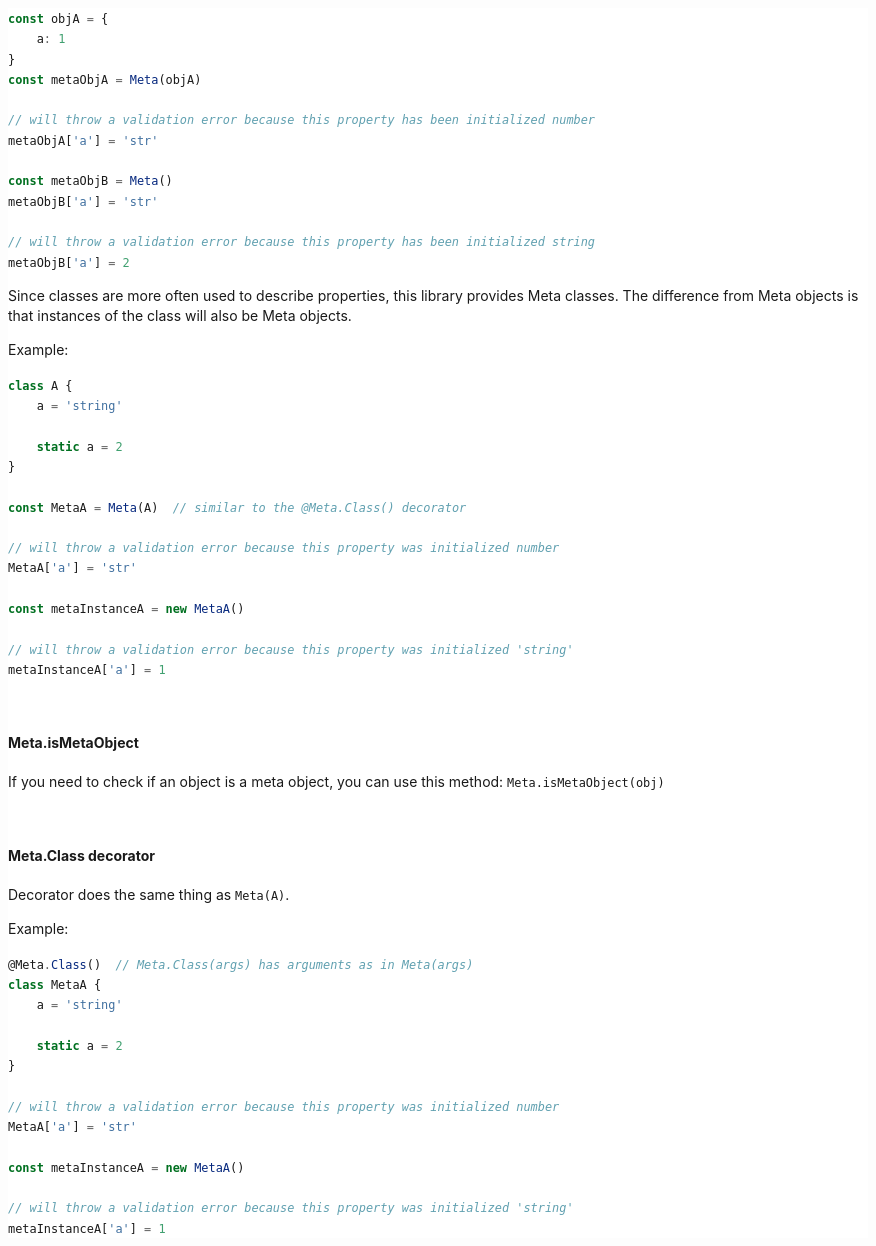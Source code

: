 ```ts
const objA = {
    a: 1
}
const metaObjA = Meta(objA)

// will throw a validation error because this property has been initialized number
metaObjA['a'] = 'str' 

const metaObjB = Meta()
metaObjB['a'] = 'str'

// will throw a validation error because this property has been initialized string
metaObjB['a'] = 2 
```

Since classes are more often used to describe properties, this library provides Meta classes. The difference from Meta objects is that instances of the class will also be Meta objects.

Example:

```ts
class A {
    a = 'string'

    static a = 2
}

const MetaA = Meta(A)  // similar to the @Meta.Class() decorator

// will throw a validation error because this property was initialized number
MetaA['a'] = 'str' 

const metaInstanceA = new MetaA()

// will throw a validation error because this property was initialized 'string'
metaInstanceA['a'] = 1 
```

<br/>

#### Meta.isMetaObject

If you need to check if an object is a meta object, you can use this method: `Meta.isMetaObject(obj)`

<br/>

#### Meta.Class decorator

Decorator does the same thing as `Meta(A)`.

Example:

```ts
@Meta.Class()  // Meta.Class(args) has arguments as in Meta(args)
class MetaA {
    a = 'string'

    static a = 2
}

// will throw a validation error because this property was initialized number
MetaA['a'] = 'str'

const metaInstanceA = new MetaA()

// will throw a validation error because this property was initialized 'string'
metaInstanceA['a'] = 1
```